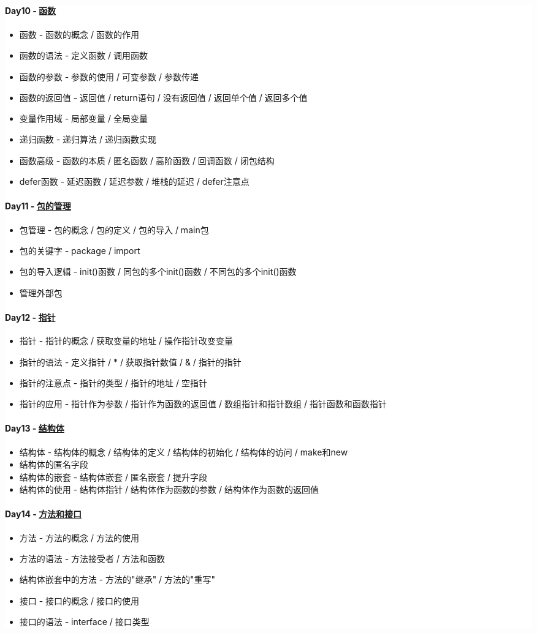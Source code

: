 #### Day10 - [函数](./Day01-15(Go语言基础)/day10_函数.md)

- 函数 - 函数的概念 / 函数的作用

- 函数的语法 - 定义函数 / 调用函数

- 函数的参数 - 参数的使用 / 可变参数 / 参数传递

- 函数的返回值 - 返回值 / return语句 / 没有返回值 / 返回单个值 / 返回多个值

- 变量作用域 - 局部变量 / 全局变量

- 递归函数 - 递归算法 / 递归函数实现

- 函数高级 - 函数的本质 / 匿名函数 / 高阶函数 / 回调函数 / 闭包结构

- defer函数 - 延迟函数 / 延迟参数 / 堆栈的延迟 / defer注意点

  

#### Day11 - [包的管理](./Day01-15(Go语言基础)/day11_包的管理.md)

- 包管理 - 包的概念 / 包的定义 / 包的导入 / main包

- 包的关键字  - package / import 

- 包的导入逻辑 - init()函数 / 同包的多个init()函数 / 不同包的多个init()函数

- 管理外部包

  

#### Day12 - [指针](./Day01-15(Go语言基础)/day12_指针.md)

- 指针 - 指针的概念 / 获取变量的地址 / 操作指针改变变量

- 指针的语法 - 定义指针 / * / 获取指针数值 /  & / 指针的指针

- 指针的注意点 - 指针的类型 / 指针的地址 / 空指针

- 指针的应用 - 指针作为参数 / 指针作为函数的返回值 / 数组指针和指针数组 / 指针函数和函数指针 

  

#### Day13 - [结构体](./Day01-15(Go语言基础)/day13-结构体.md)

- 结构体 - 结构体的概念 / 结构体的定义 / 结构体的初始化 / 结构体的访问 / make和new
- 结构体的匿名字段
- 结构体的嵌套 - 结构体嵌套 / 匿名嵌套 / 提升字段
- 结构体的使用 - 结构体指针 / 结构体作为函数的参数 / 结构体作为函数的返回值 



#### Day14 - [方法和接口](./Day01-15(Go语言基础)/day14_第1节_方法.md)
- 方法 - 方法的概念 / 方法的使用

- 方法的语法 - 方法接受者 / 方法和函数

- 结构体嵌套中的方法 - 方法的"继承" / 方法的"重写"

- 接口 - 接口的概念 / 接口的使用

- 接口的语法 - interface / 接口类型 
